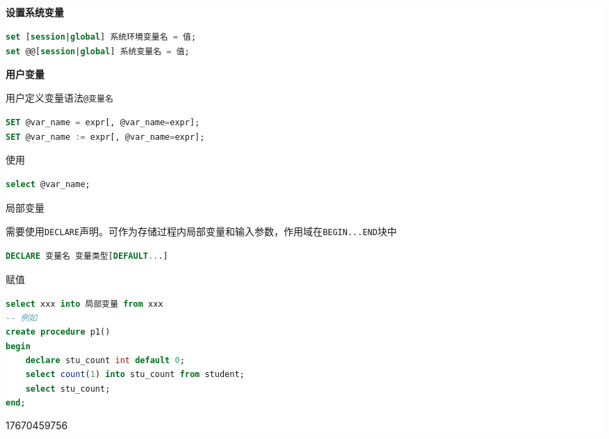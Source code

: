 **设置系统变量**

```sql
set [session|global] 系统环境变量名 = 值;
set @@[session|global] 系统变量名 = 值;
```

**用户变量**

用户定义变量语法`@变量名`

```sql
SET @var_name = expr[, @var_name=expr];
SET @var_name := expr[, @var_name=expr];
```

使用

```sql
select @var_name;
```

局部变量

需要使用`DECLARE`声明。可作为存储过程内局部变量和输入参数，作用域在`BEGIN...END`块中

```sql
DECLARE 变量名 变量类型[DEFAULT...]
```

赋值

```sql
select xxx into 局部变量 from xxx
-- 例如
create procedure p1()
begin
    declare stu_count int default 0;
    select count(1) into stu_count from student;
    select stu_count;
end;
```



17670459756











































